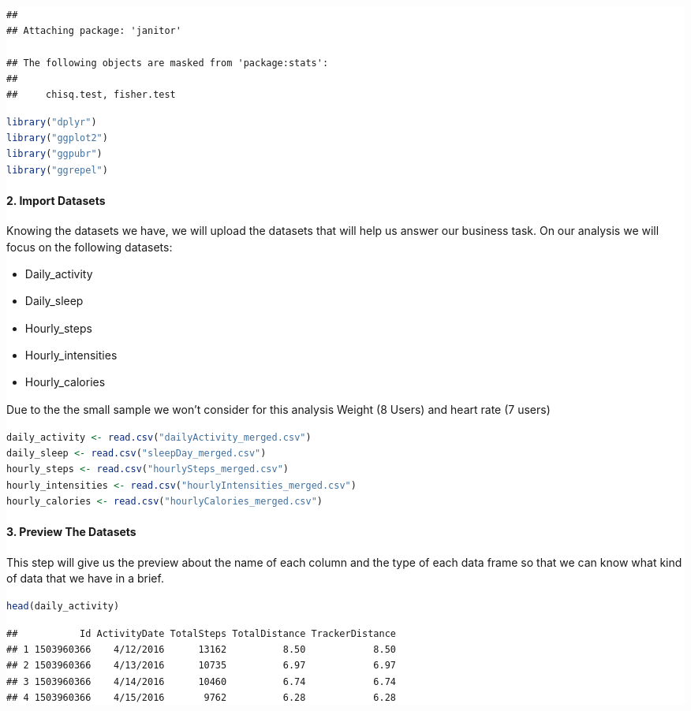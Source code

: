     ## 
    ## Attaching package: 'janitor'

    ## The following objects are masked from 'package:stats':
    ## 
    ##     chisq.test, fisher.test

``` r
library("dplyr")
library("ggplot2")
library("ggpubr")
library("ggrepel")
```

#### **2. Import Datasets**

Knowing the datasets we have, we will upload the datasets that will help
us answer our business task. On our analysis we will focus on the
following datasets:

-   Daily_activity

-   Daily_sleep

-   Hourly_steps

-   Hourly_intensities

-   Hourly_calories

Due to the the small sample we won’t consider for this analysis Weight
(8 Users) and heart rate (7 users)

``` r
daily_activity <- read.csv("dailyActivity_merged.csv")
daily_sleep <- read.csv("sleepDay_merged.csv")
hourly_steps <- read.csv("hourlySteps_merged.csv")
hourly_intensities <- read.csv("hourlyIntensities_merged.csv")
hourly_calories <- read.csv("hourlyCalories_merged.csv")
```

#### **3. Preview The Datasets**

This step will give us the preview about the name of each column and the
type of each data frame so that we can know what kind of data that we
have in a brief.

``` r
head(daily_activity)
```

    ##           Id ActivityDate TotalSteps TotalDistance TrackerDistance
    ## 1 1503960366    4/12/2016      13162          8.50            8.50
    ## 2 1503960366    4/13/2016      10735          6.97            6.97
    ## 3 1503960366    4/14/2016      10460          6.74            6.74
    ## 4 1503960366    4/15/2016       9762          6.28            6.28